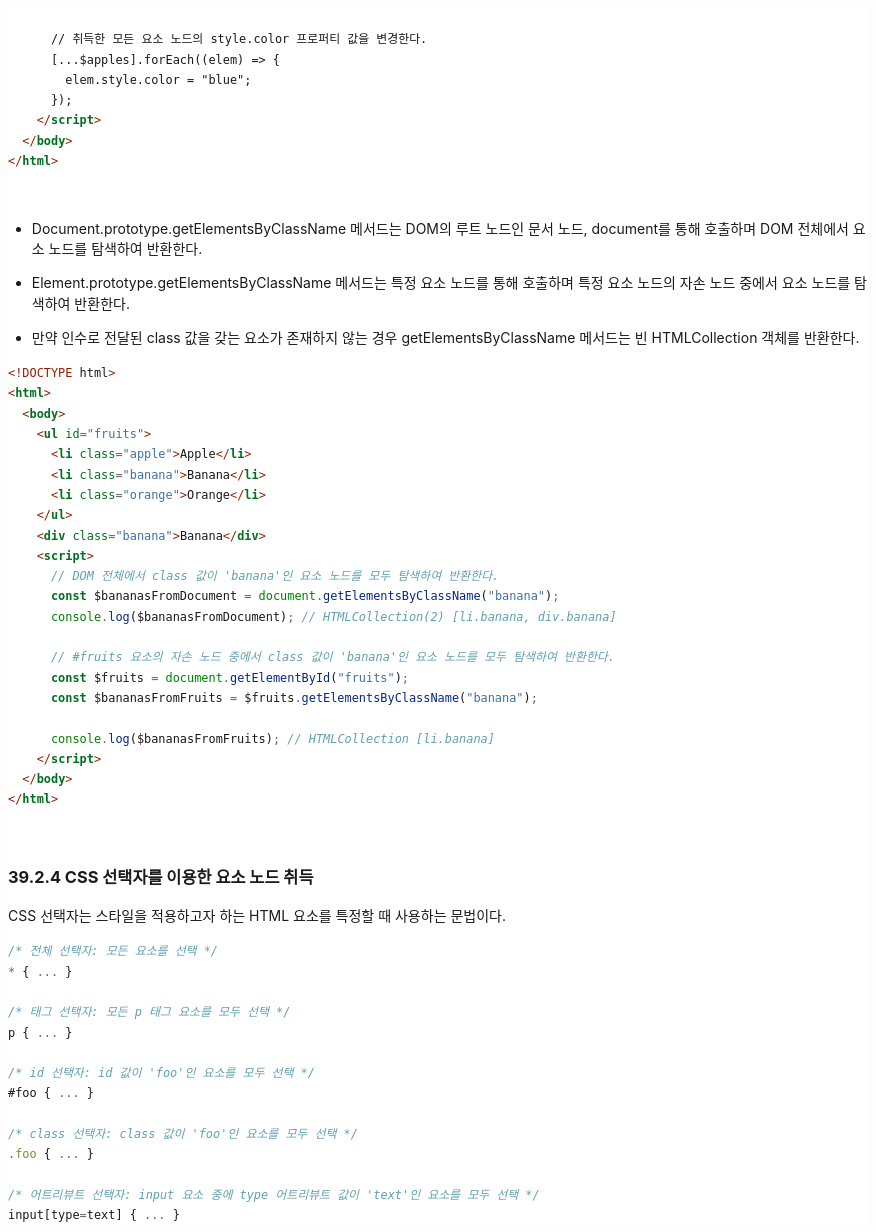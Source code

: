 ```html

      // 취득한 모든 요소 노드의 style.color 프로퍼티 값을 변경한다.
      [...$apples].forEach((elem) => {
        elem.style.color = "blue";
      });
    </script>
  </body>
</html>
```

<br>

- Document.prototype.getElementsByClassName 메서드는 DOM의 루트 노드인 문서 노드, document를 통해 호출하며 DOM 전체에서 요소 노드를 탐색하여 반환한다.

- Element.prototype.getElementsByClassName 메서드는 특정 요소 노드를 통해 호출하며 특정 요소 노드의 자손 노드 중에서 요소 노드를 탐색하여 반환한다.

- 만약 인수로 전달된 class 값을 갖는 요소가 존재하지 않는 경우 getElementsByClassName 메서드는 빈 HTMLCollection 객체를 반환한다.

```html
<!DOCTYPE html>
<html>
  <body>
    <ul id="fruits">
      <li class="apple">Apple</li>
      <li class="banana">Banana</li>
      <li class="orange">Orange</li>
    </ul>
    <div class="banana">Banana</div>
    <script>
      // DOM 전체에서 class 값이 'banana'인 요소 노드를 모두 탐색하여 반환한다.
      const $bananasFromDocument = document.getElementsByClassName("banana");
      console.log($bananasFromDocument); // HTMLCollection(2) [li.banana, div.banana]

      // #fruits 요소의 자손 노드 중에서 class 값이 'banana'인 요소 노드를 모두 탐색하여 반환한다.
      const $fruits = document.getElementById("fruits");
      const $bananasFromFruits = $fruits.getElementsByClassName("banana");

      console.log($bananasFromFruits); // HTMLCollection [li.banana]
    </script>
  </body>
</html>
```

<br>

### 39.2.4 CSS 선택자를 이용한 요소 노드 취득

CSS 선택자는 스타일을 적용하고자 하는 HTML 요소를 특정할 때 사용하는 문법이다.

```js
/* 전체 선택자: 모든 요소를 선택 */
* { ... }

/* 태그 선택자: 모든 p 태그 요소를 모두 선택 */
p { ... }

/* id 선택자: id 값이 'foo'인 요소를 모두 선택 */
#foo { ... }

/* class 선택자: class 값이 'foo'인 요소를 모두 선택 */
.foo { ... }

/* 어트리뷰트 선택자: input 요소 중에 type 어트리뷰트 값이 'text'인 요소를 모두 선택 */
input[type=text] { ... }

```